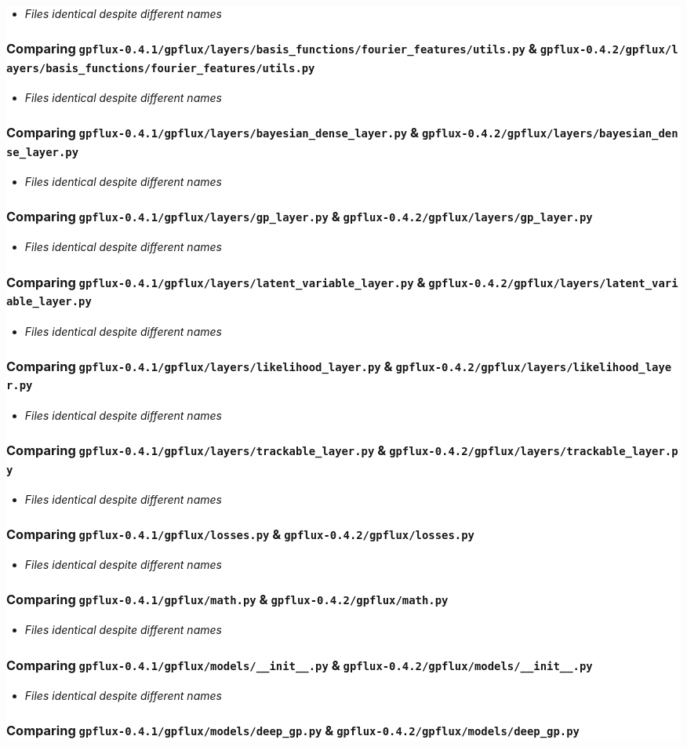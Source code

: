  * *Files identical despite different names*

### Comparing `gpflux-0.4.1/gpflux/layers/basis_functions/fourier_features/utils.py` & `gpflux-0.4.2/gpflux/layers/basis_functions/fourier_features/utils.py`

 * *Files identical despite different names*

### Comparing `gpflux-0.4.1/gpflux/layers/bayesian_dense_layer.py` & `gpflux-0.4.2/gpflux/layers/bayesian_dense_layer.py`

 * *Files identical despite different names*

### Comparing `gpflux-0.4.1/gpflux/layers/gp_layer.py` & `gpflux-0.4.2/gpflux/layers/gp_layer.py`

 * *Files identical despite different names*

### Comparing `gpflux-0.4.1/gpflux/layers/latent_variable_layer.py` & `gpflux-0.4.2/gpflux/layers/latent_variable_layer.py`

 * *Files identical despite different names*

### Comparing `gpflux-0.4.1/gpflux/layers/likelihood_layer.py` & `gpflux-0.4.2/gpflux/layers/likelihood_layer.py`

 * *Files identical despite different names*

### Comparing `gpflux-0.4.1/gpflux/layers/trackable_layer.py` & `gpflux-0.4.2/gpflux/layers/trackable_layer.py`

 * *Files identical despite different names*

### Comparing `gpflux-0.4.1/gpflux/losses.py` & `gpflux-0.4.2/gpflux/losses.py`

 * *Files identical despite different names*

### Comparing `gpflux-0.4.1/gpflux/math.py` & `gpflux-0.4.2/gpflux/math.py`

 * *Files identical despite different names*

### Comparing `gpflux-0.4.1/gpflux/models/__init__.py` & `gpflux-0.4.2/gpflux/models/__init__.py`

 * *Files identical despite different names*

### Comparing `gpflux-0.4.1/gpflux/models/deep_gp.py` & `gpflux-0.4.2/gpflux/models/deep_gp.py`

